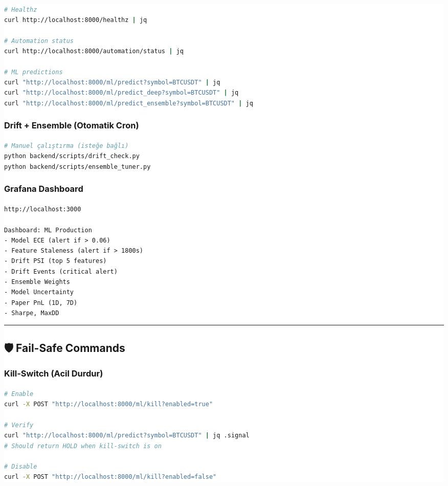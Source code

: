 ```bash
# Healthz
curl http://localhost:8000/healthz | jq

# Automation status
curl http://localhost:8000/automation/status | jq

# ML predictions
curl "http://localhost:8000/ml/predict?symbol=BTCUSDT" | jq
curl "http://localhost:8000/ml/predict_deep?symbol=BTCUSDT" | jq
curl "http://localhost:8000/ml/predict_ensemble?symbol=BTCUSDT" | jq
```

### Drift + Ensemble (Otomatik Cron)

```bash
# Manuel çalıştırma (isteğe bağlı)
python backend/scripts/drift_check.py
python backend/scripts/ensemble_tuner.py
```

### Grafana Dashboard

```
http://localhost:3000

Dashboard: ML Production
- Model ECE (alert if > 0.06)
- Feature Staleness (alert if > 1800s)
- Drift PSI (top 5 features)
- Drift Events (critical alert)
- Ensemble Weights
- Model Uncertainty
- Paper PnL (1D, 7D)
- Sharpe, MaxDD
```

---

## 🛡️ Fail-Safe Commands

### Kill-Switch (Acil Durdur)

```bash
# Enable
curl -X POST "http://localhost:8000/ml/kill?enabled=true"

# Verify
curl "http://localhost:8000/ml/predict?symbol=BTCUSDT" | jq .signal
# Should return HOLD when kill-switch is on

# Disable
curl -X POST "http://localhost:8000/ml/kill?enabled=false"
```

